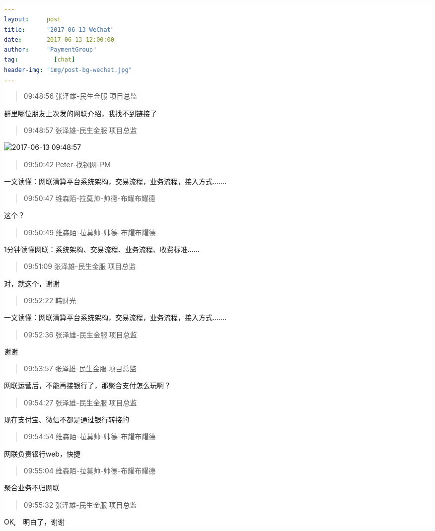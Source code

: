 ```yaml
---
layout:     post 
title:      "2017-06-13-WeChat"
date:       2017-06-13 12:00:00
author:     "PaymentGroup"
tag:		  [chat]
header-img: "img/post-bg-wechat.jpg"
---
```

> 09:48:56  张泽雄-民生金服 项目总监  
   
群里哪位朋友上次发的网联介绍，我找不到链接了    
   
> 09:48:57  张泽雄-民生金服 项目总监  
   
![2017-06-13 09:48:57](http://wechat.lixf.cn/img/20170613_094857.png) 
   
> 09:50:42  Peter-找钢网-PM  
   
一文读懂：网联清算平台系统架构，交易流程，业务流程，接入方式.......  
   
> 09:50:47  维森陌-拉莫帅-帅德-布耀布耀德  
   
这个？  
   
> 09:50:49  维森陌-拉莫帅-帅德-布耀布耀德  
   
1分钟读懂网联：系统架构、交易流程、业务流程、收费标准......  
   
> 09:51:09  张泽雄-民生金服 项目总监  
   
对，就这个，谢谢  
   
> 09:52:22  韩财光  
   
一文读懂：网联清算平台系统架构，交易流程，业务流程，接入方式.......  
   
> 09:52:36  张泽雄-民生金服 项目总监  
   
谢谢  
   
> 09:53:57  张泽雄-民生金服 项目总监  
   
网联运营后，不能再接银行了，那聚合支付怎么玩啊？  
   
> 09:54:27  张泽雄-民生金服 项目总监  
   
现在支付宝、微信不都是通过银行转接的  
   
> 09:54:54  维森陌-拉莫帅-帅德-布耀布耀德  
   
网联负责银行web，快捷  
   
> 09:55:04  维森陌-拉莫帅-帅德-布耀布耀德  
   
聚合业务不归网联  
   
> 09:55:32  张泽雄-民生金服 项目总监  
   
OK,　明白了，谢谢  
   
